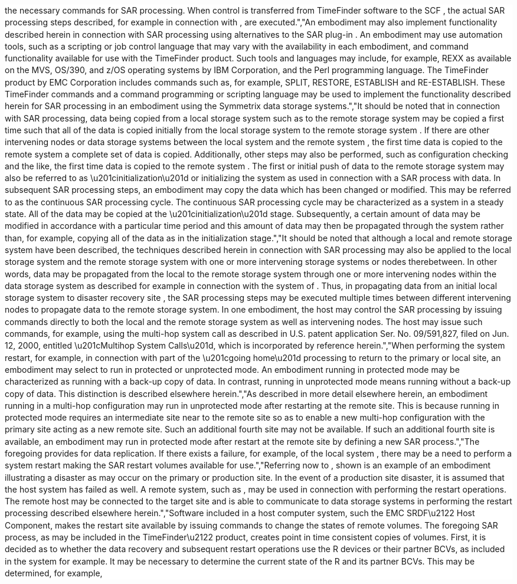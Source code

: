 the necessary commands for SAR processing. When control is transferred from TimeFinder software  to the SCF , the actual SAR processing steps described, for example in connection with , are executed.","An embodiment may also implement functionality described herein in connection with SAR processing using alternatives to the SAR plug-in . An embodiment may use automation tools, such as a scripting or job control language that may vary with the availability in each embodiment, and command functionality available for use with the TimeFinder product. Such tools and languages may include, for example, REXX as available on the MVS, OS\/390, and z\/OS operating systems by IBM Corporation, and the Perl programming language. The TimeFinder product by EMC Corporation includes commands such as, for example, SPLIT, RESTORE, ESTABLISH and RE-ESTABLISH. These TimeFinder commands and a command programming or scripting language may be used to implement the functionality described herein for SAR processing in an embodiment using the Symmetrix data storage systems.","It should be noted that in connection with SAR processing, data being copied from a local storage system such as to the remote storage system may be copied a first time such that all of the data is copied initially from the local storage system to the remote storage system . If there are other intervening nodes or data storage systems between the local system and the remote system , the first time data is copied to the remote system a complete set of data is copied. Additionally, other steps may also be performed, such as configuration checking and the like, the first time data is copied to the remote system . The first or initial push of data to the remote storage system may also be referred to as \u201cinitialization\u201d or initializing the system as used in connection with a SAR process with data. In subsequent SAR processing steps, an embodiment may copy the data which has been changed or modified. This may be referred to as the continuous SAR processing cycle. The continuous SAR processing cycle may be characterized as a system in a steady state. All of the data may be copied at the \u201cinitialization\u201d stage. Subsequently, a certain amount of data may be modified in accordance with a particular time period and this amount of data may then be propagated through the system rather than, for example, copying all of the data as in the initialization stage.","It should be noted that although a local and remote storage system have been described, the techniques described herein in connection with SAR processing may also be applied to the local storage system and the remote storage system with one or more intervening storage systems or nodes therebetween. In other words, data may be propagated from the local to the remote storage system through one or more intervening nodes within the data storage system  as described for example in connection with the system of . Thus, in propagating data from an initial local storage system to disaster recovery site , the SAR processing steps may be executed multiple times between different intervening nodes to propagate data to the remote storage system. In one embodiment, the host may control the SAR processing by issuing commands directly to both the local and the remote storage system as well as intervening nodes. The host may issue such commands, for example, using the multi-hop system call as described in U.S. patent application Ser. No. 09\/591,827, filed on Jun. 12, 2000, entitled \u201cMultihop System Calls\u201d, which is incorporated by reference herein.","When performing the system restart, for example, in connection with part of the \u201cgoing home\u201d processing to return to the primary or local site, an embodiment may select to run in protected or unprotected mode. An embodiment running in protected mode may be characterized as running with a back-up copy of data. In contrast, running in unprotected mode means running without a back-up copy of data. This distinction is described elsewhere herein.","As described in more detail elsewhere herein, an embodiment running in a multi-hop configuration may run in unprotected mode after restarting at the remote site. This is because running in protected mode requires an intermediate site near to the remote site so as to enable a new multi-hop configuration with the primary site acting as a new remote site. Such an additional fourth site may not be available. If such an additional fourth site is available, an embodiment may run in protected mode after restart at the remote site by defining a new SAR process.","The foregoing provides for data replication. If there exists a failure, for example, of the local system , there may be a need to perform a system restart making the SAR restart volumes available for use.","Referring now to , shown is an example of an embodiment  illustrating a disaster as may occur on the primary or production site. In the event of a production site disaster, it is assumed that the host system has failed as well. A remote system, such as , may be used in connection with performing the restart operations. The remote host  may be connected to the target site and is able to communicate to data storage systems in performing the restart processing described elsewhere herein.","Software included in a host computer system, such the EMC SRDF\u2122 Host Component, makes the restart site available by issuing commands to change the states of remote volumes. The foregoing SAR process, as may be included in the TimeFinder\u2122 product, creates point in time consistent copies of volumes. First, it is decided as to whether the data recovery and subsequent restart operations use the R devices or their partner BCVs, as included in the system for example. It may be necessary to determine the current state of the R and its partner BCVs. This may be determined, for example,
